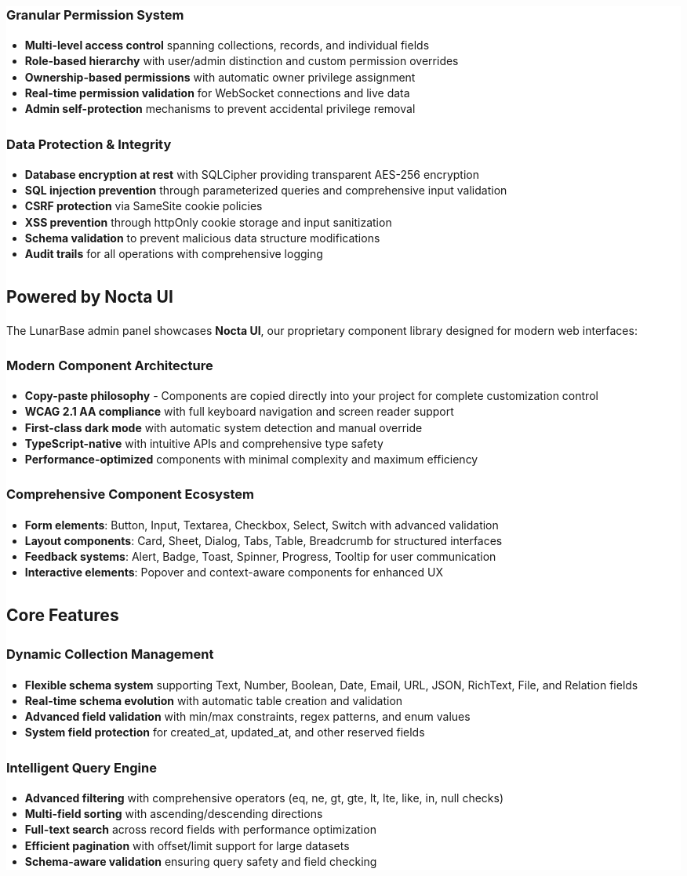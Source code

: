 ### Granular Permission System
- **Multi-level access control** spanning collections, records, and individual fields
- **Role-based hierarchy** with user/admin distinction and custom permission overrides
- **Ownership-based permissions** with automatic owner privilege assignment
- **Real-time permission validation** for WebSocket connections and live data
- **Admin self-protection** mechanisms to prevent accidental privilege removal

### Data Protection & Integrity
- **Database encryption at rest** with SQLCipher providing transparent AES-256 encryption
- **SQL injection prevention** through parameterized queries and comprehensive input validation
- **CSRF protection** via SameSite cookie policies
- **XSS prevention** through httpOnly cookie storage and input sanitization
- **Schema validation** to prevent malicious data structure modifications
- **Audit trails** for all operations with comprehensive logging

## Powered by Nocta UI

The LunarBase admin panel showcases **Nocta UI**, our proprietary component library designed for modern web interfaces:

### Modern Component Architecture
- **Copy-paste philosophy** - Components are copied directly into your project for complete customization control
- **WCAG 2.1 AA compliance** with full keyboard navigation and screen reader support
- **First-class dark mode** with automatic system detection and manual override
- **TypeScript-native** with intuitive APIs and comprehensive type safety
- **Performance-optimized** components with minimal complexity and maximum efficiency

### Comprehensive Component Ecosystem
- **Form elements**: Button, Input, Textarea, Checkbox, Select, Switch with advanced validation
- **Layout components**: Card, Sheet, Dialog, Tabs, Table, Breadcrumb for structured interfaces
- **Feedback systems**: Alert, Badge, Toast, Spinner, Progress, Tooltip for user communication
- **Interactive elements**: Popover and context-aware components for enhanced UX

## Core Features

### Dynamic Collection Management
- **Flexible schema system** supporting Text, Number, Boolean, Date, Email, URL, JSON, RichText, File, and Relation fields
- **Real-time schema evolution** with automatic table creation and validation
- **Advanced field validation** with min/max constraints, regex patterns, and enum values
- **System field protection** for created_at, updated_at, and other reserved fields

### Intelligent Query Engine
- **Advanced filtering** with comprehensive operators (eq, ne, gt, gte, lt, lte, like, in, null checks)
- **Multi-field sorting** with ascending/descending directions
- **Full-text search** across record fields with performance optimization
- **Efficient pagination** with offset/limit support for large datasets
- **Schema-aware validation** ensuring query safety and field checking
